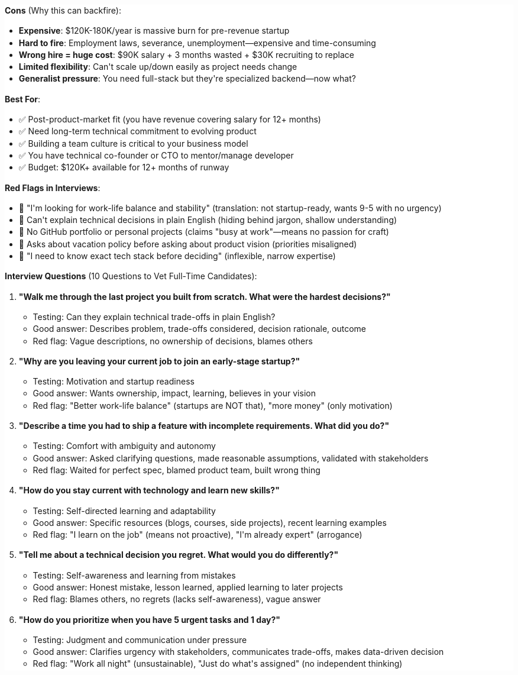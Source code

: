 **Cons** (Why this can backfire):
- **Expensive**: $120K-180K/year is massive burn for pre-revenue startup
- **Hard to fire**: Employment laws, severance, unemployment—expensive and time-consuming
- **Wrong hire = huge cost**: $90K salary + 3 months wasted + $30K recruiting to replace
- **Limited flexibility**: Can't scale up/down easily as project needs change
- **Generalist pressure**: You need full-stack but they're specialized backend—now what?

**Best For**:
- ✅ Post-product-market fit (you have revenue covering salary for 12+ months)
- ✅ Need long-term technical commitment to evolving product
- ✅ Building a team culture is critical to your business model
- ✅ You have technical co-founder or CTO to mentor/manage developer
- ✅ Budget: $120K+ available for 12+ months of runway

**Red Flags in Interviews**:
- 🚩 "I'm looking for work-life balance and stability" (translation: not startup-ready, wants 9-5 with no urgency)
- 🚩 Can't explain technical decisions in plain English (hiding behind jargon, shallow understanding)
- 🚩 No GitHub portfolio or personal projects (claims "busy at work"—means no passion for craft)
- 🚩 Asks about vacation policy before asking about product vision (priorities misaligned)
- 🚩 "I need to know exact tech stack before deciding" (inflexible, narrow expertise)

**Interview Questions** (10 Questions to Vet Full-Time Candidates):

1. **"Walk me through the last project you built from scratch. What were the hardest decisions?"**
   - Testing: Can they explain technical trade-offs in plain English?
   - Good answer: Describes problem, trade-offs considered, decision rationale, outcome
   - Red flag: Vague descriptions, no ownership of decisions, blames others

2. **"Why are you leaving your current job to join an early-stage startup?"**
   - Testing: Motivation and startup readiness
   - Good answer: Wants ownership, impact, learning, believes in your vision
   - Red flag: "Better work-life balance" (startups are NOT that), "more money" (only motivation)

3. **"Describe a time you had to ship a feature with incomplete requirements. What did you do?"**
   - Testing: Comfort with ambiguity and autonomy
   - Good answer: Asked clarifying questions, made reasonable assumptions, validated with stakeholders
   - Red flag: Waited for perfect spec, blamed product team, built wrong thing

4. **"How do you stay current with technology and learn new skills?"**
   - Testing: Self-directed learning and adaptability
   - Good answer: Specific resources (blogs, courses, side projects), recent learning examples
   - Red flag: "I learn on the job" (means not proactive), "I'm already expert" (arrogance)

5. **"Tell me about a technical decision you regret. What would you do differently?"**
   - Testing: Self-awareness and learning from mistakes
   - Good answer: Honest mistake, lesson learned, applied learning to later projects
   - Red flag: Blames others, no regrets (lacks self-awareness), vague answer

6. **"How do you prioritize when you have 5 urgent tasks and 1 day?"**
   - Testing: Judgment and communication under pressure
   - Good answer: Clarifies urgency with stakeholders, communicates trade-offs, makes data-driven decision
   - Red flag: "Work all night" (unsustainable), "Just do what's assigned" (no independent thinking)
